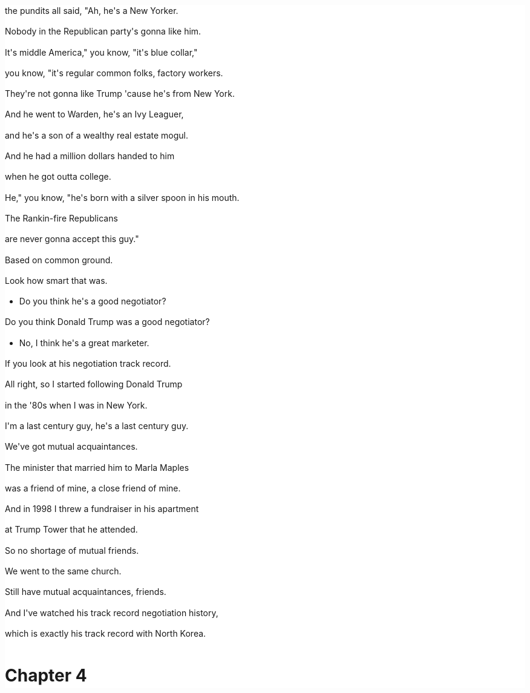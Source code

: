 the pundits all said, "Ah, he's a New Yorker.

Nobody in the Republican party's gonna like him.

It's middle America," you know, "it's blue collar,"

you know, "it's regular common folks, factory workers.

They're not gonna like Trump 'cause he's from New York.

And he went to Warden, he's an Ivy Leaguer,

and he's a son of a wealthy real estate mogul.

And he had a million dollars handed to him

when he got outta college.

He," you know, "he's born with a silver spoon in his mouth.

The Rankin-fire Republicans

are never gonna accept this guy."

Based on common ground.

Look how smart that was.

- Do you think he's a good negotiator?

Do you think Donald Trump was a good negotiator?

- No, I think he's a great marketer.

If you look at his negotiation track record.

All right, so I started following Donald Trump

in the '80s when I was in New York.

I'm a last century guy, he's a last century guy.

We've got mutual acquaintances.

The minister that married him to Marla Maples

was a friend of mine, a close friend of mine.

And in 1998 I threw a fundraiser in his apartment

at Trump Tower that he attended.

So no shortage of mutual friends.

We went to the same church.

Still have mutual acquaintances, friends.

And I've watched his track record negotiation history,

which is exactly his track record with North Korea.

# Chapter 4

